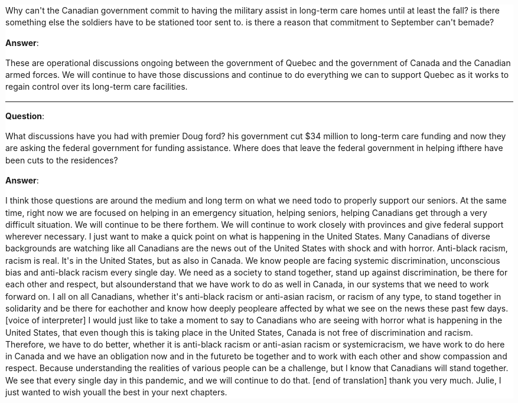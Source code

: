 

Why can't the Canadian government commit to having the military assist in long-term care homes until at least the fall? is there something else the soldiers have to be stationed toor sent to. is there a reason that commitment to September can't bemade?



**Answer**:

These are operational discussions ongoing between the government of Quebec and the government of Canada and the Canadian armed forces.
We will continue to have those discussions and continue to do everything we can to support Quebec as it works to regain control over its long-term care facilities.

---

**Question**:

What discussions have you had with premier Doug ford? his government cut $34 million to long-term care funding and now they are asking the federal government for funding assistance.
Where does that leave the federal government in helping ifthere have been cuts to the residences?



**Answer**:

I think those questions are around the medium and long term on what we need todo to properly support our seniors.
At the same time, right now we are focused on helping in an emergency situation, helping seniors, helping Canadians get through a very difficult situation.
We will continue to be there forthem.
We will continue to work closely with provinces and give federal support wherever necessary.
I just want to make a quick point on what is happening in the United States.
Many Canadians of diverse backgrounds are watching like all Canadians are the news out of the United States with shock and with horror.
Anti-black racism, racism is real.
It's in the United States, but as also in Canada.
We know people are facing systemic discrimination, unconscious bias and anti-black racism every single day.
We need as a society to stand together, stand up against discrimination, be there for each other and respect, but alsounderstand that we have work to do as well in Canada, in our systems that we need to work forward on. I all on all Canadians, whether it's anti-black racism or anti-asian racism, or racism of any type, to stand together in solidarity and be there for eachother and know how deeply peopleare affected by what we see on the news these past few days.
 [voice of interpreter] I would just like to take a moment to say to Canadians who are seeing with horror what is happening in the United States, that even though this is taking place in the United States, Canada is not free of discrimination and racism.
Therefore, we have to do better, whether it is anti-black racism or anti-asian racism or systemicracism, we have work to do here in Canada and we have an obligation now and in the futureto be together and to work with each other and show compassion and respect.
Because understanding the realities of various people can be a challenge, but I know that Canadians will stand together.
We see that every single day in this pandemic, and we will continue to do that.
[end of translation] thank you very much.
Julie, I just wanted to wish youall the best in your next chapters.
